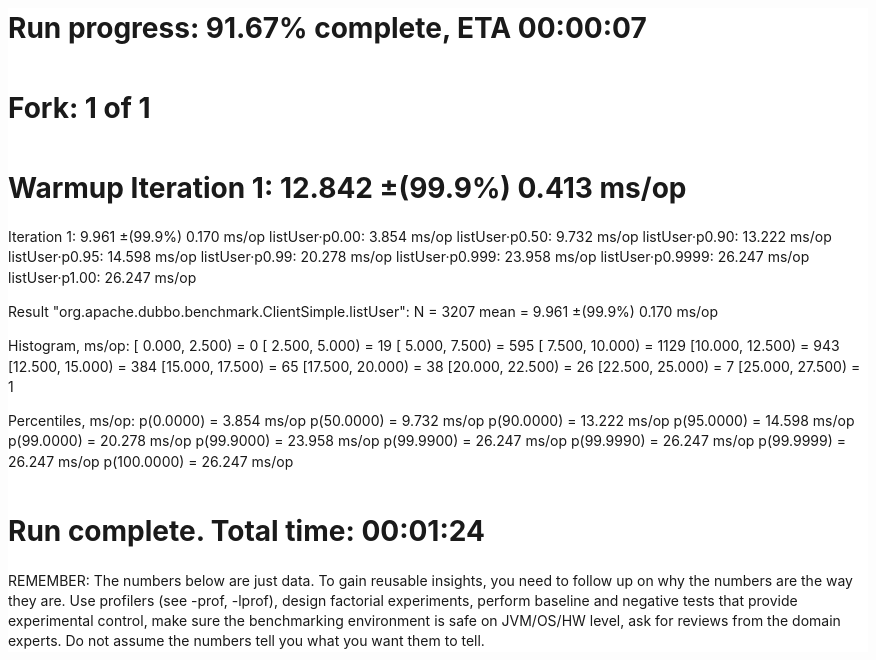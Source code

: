 # Run progress: 91.67% complete, ETA 00:00:07
# Fork: 1 of 1
# Warmup Iteration   1: 12.842 ±(99.9%) 0.413 ms/op
Iteration   1: 9.961 ±(99.9%) 0.170 ms/op
                 listUser·p0.00:   3.854 ms/op
                 listUser·p0.50:   9.732 ms/op
                 listUser·p0.90:   13.222 ms/op
                 listUser·p0.95:   14.598 ms/op
                 listUser·p0.99:   20.278 ms/op
                 listUser·p0.999:  23.958 ms/op
                 listUser·p0.9999: 26.247 ms/op
                 listUser·p1.00:   26.247 ms/op



Result "org.apache.dubbo.benchmark.ClientSimple.listUser":
  N = 3207
  mean =      9.961 ±(99.9%) 0.170 ms/op

  Histogram, ms/op:
    [ 0.000,  2.500) = 0 
    [ 2.500,  5.000) = 19 
    [ 5.000,  7.500) = 595 
    [ 7.500, 10.000) = 1129 
    [10.000, 12.500) = 943 
    [12.500, 15.000) = 384 
    [15.000, 17.500) = 65 
    [17.500, 20.000) = 38 
    [20.000, 22.500) = 26 
    [22.500, 25.000) = 7 
    [25.000, 27.500) = 1 

  Percentiles, ms/op:
      p(0.0000) =      3.854 ms/op
     p(50.0000) =      9.732 ms/op
     p(90.0000) =     13.222 ms/op
     p(95.0000) =     14.598 ms/op
     p(99.0000) =     20.278 ms/op
     p(99.9000) =     23.958 ms/op
     p(99.9900) =     26.247 ms/op
     p(99.9990) =     26.247 ms/op
     p(99.9999) =     26.247 ms/op
    p(100.0000) =     26.247 ms/op


# Run complete. Total time: 00:01:24

REMEMBER: The numbers below are just data. To gain reusable insights, you need to follow up on
why the numbers are the way they are. Use profilers (see -prof, -lprof), design factorial
experiments, perform baseline and negative tests that provide experimental control, make sure
the benchmarking environment is safe on JVM/OS/HW level, ask for reviews from the domain experts.
Do not assume the numbers tell you what you want them to tell.
